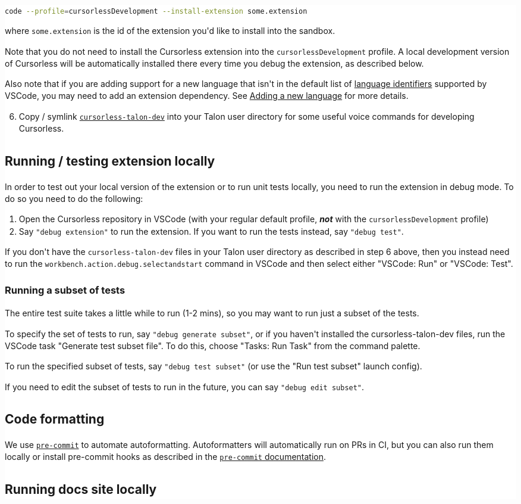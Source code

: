    ```bash
   code --profile=cursorlessDevelopment --install-extension some.extension
   ```

   where `some.extension` is the id of the extension you'd like to install into the sandbox.

   Note that you do not need to install the Cursorless extension into the `cursorlessDevelopment` profile. A local development version of Cursorless will be automatically installed there every time you debug the extension, as described below.

   Also note that if you are adding support for a new language that isn't in the default list of [language identifiers](https://code.visualstudio.com/docs/languages/identifiers#_known-language-identifiers) supported by VSCode, you may need to add an extension dependency. See [Adding a new language](./adding-a-new-language.md#2-ensure-file-type-is-supported-by-vscode) for more details.

6. Copy / symlink [`cursorless-talon-dev`](../../cursorless-talon-dev) into your Talon user directory for some useful voice commands for developing Cursorless.

## Running / testing extension locally

In order to test out your local version of the extension or to run unit tests
locally, you need to run the extension in debug mode. To do so you need to do the following:

1. Open the Cursorless repository in VSCode (with your regular default profile, _**not**_ with the `cursorlessDevelopment` profile)
2. Say `"debug extension"` to run the extension. If you want to run the tests instead, say `"debug test"`.

If you don't have the `cursorless-talon-dev` files in your Talon user directory as described in step 6 above, then you instead need to run the `workbench.action.debug.selectandstart` command in VSCode and then select either "VSCode: Run" or "VSCode: Test".

### Running a subset of tests

The entire test suite takes a little while to run (1-2 mins), so you may want to run just a subset of the tests.

To specify the set of tests to run, say `"debug generate subset"`, or if you haven't installed the cursorless-talon-dev files, run the VSCode task "Generate test subset file". To do this, choose "Tasks: Run Task" from the command palette.

To run the specified subset of tests, say `"debug test subset"` (or use the "Run test subset" launch config).

If you need to edit the subset of tests to run in the future, you can say `"debug edit subset"`.

## Code formatting

We use [`pre-commit`](https://pre-commit.com/) to automate autoformatting.
Autoformatters will automatically run on PRs in CI, but you can also run them
locally or install pre-commit hooks as described in the
[`pre-commit` documentation](https://pre-commit.com/).

## Running docs site locally
